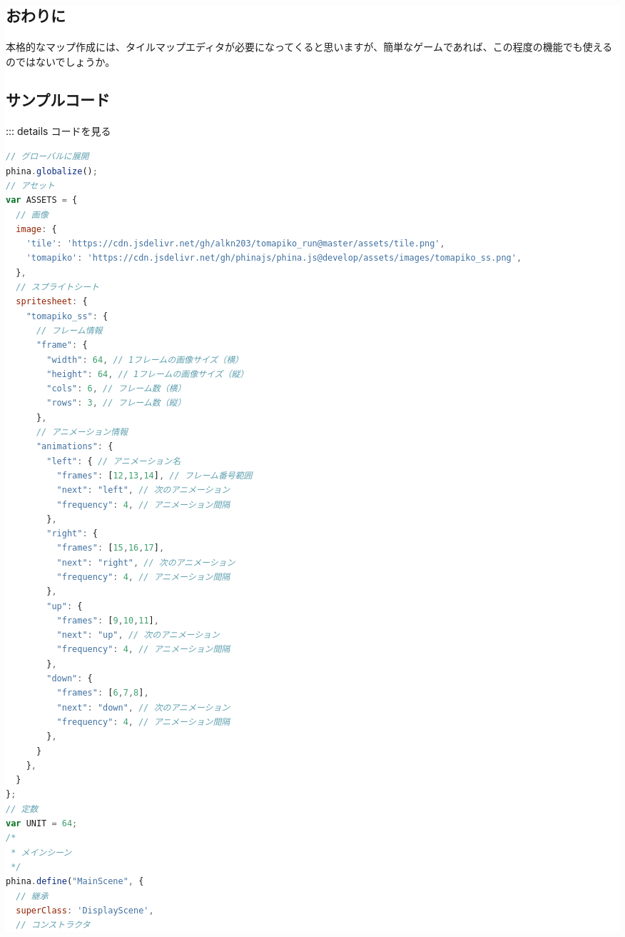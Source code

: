 ## おわりに

本格的なマップ作成には、タイルマップエディタが必要になってくると思いますが、簡単なゲームであれば、この程度の機能でも使えるのではないでしょうか。   

## サンプルコード
::: details コードを見る
```js
// グローバルに展開
phina.globalize();
// アセット
var ASSETS = {
  // 画像
  image: {
    'tile': 'https://cdn.jsdelivr.net/gh/alkn203/tomapiko_run@master/assets/tile.png',
    'tomapiko': 'https://cdn.jsdelivr.net/gh/phinajs/phina.js@develop/assets/images/tomapiko_ss.png',
  },
  // スプライトシート
  spritesheet: {
    "tomapiko_ss": {
      // フレーム情報
      "frame": {
        "width": 64, // 1フレームの画像サイズ（横）
        "height": 64, // 1フレームの画像サイズ（縦）
        "cols": 6, // フレーム数（横）
        "rows": 3, // フレーム数（縦）
      },
      // アニメーション情報
      "animations": {
        "left": { // アニメーション名
          "frames": [12,13,14], // フレーム番号範囲
          "next": "left", // 次のアニメーション
          "frequency": 4, // アニメーション間隔
        },
        "right": { 
          "frames": [15,16,17], 
          "next": "right", // 次のアニメーション
          "frequency": 4, // アニメーション間隔
        },
        "up": { 
          "frames": [9,10,11], 
          "next": "up", // 次のアニメーション
          "frequency": 4, // アニメーション間隔
        },
        "down": { 
          "frames": [6,7,8], 
          "next": "down", // 次のアニメーション
          "frequency": 4, // アニメーション間隔
        },
      }
    },
  }
};
// 定数
var UNIT = 64;
/*
 * メインシーン
 */
phina.define("MainScene", {
  // 継承
  superClass: 'DisplayScene',
  // コンストラクタ
```